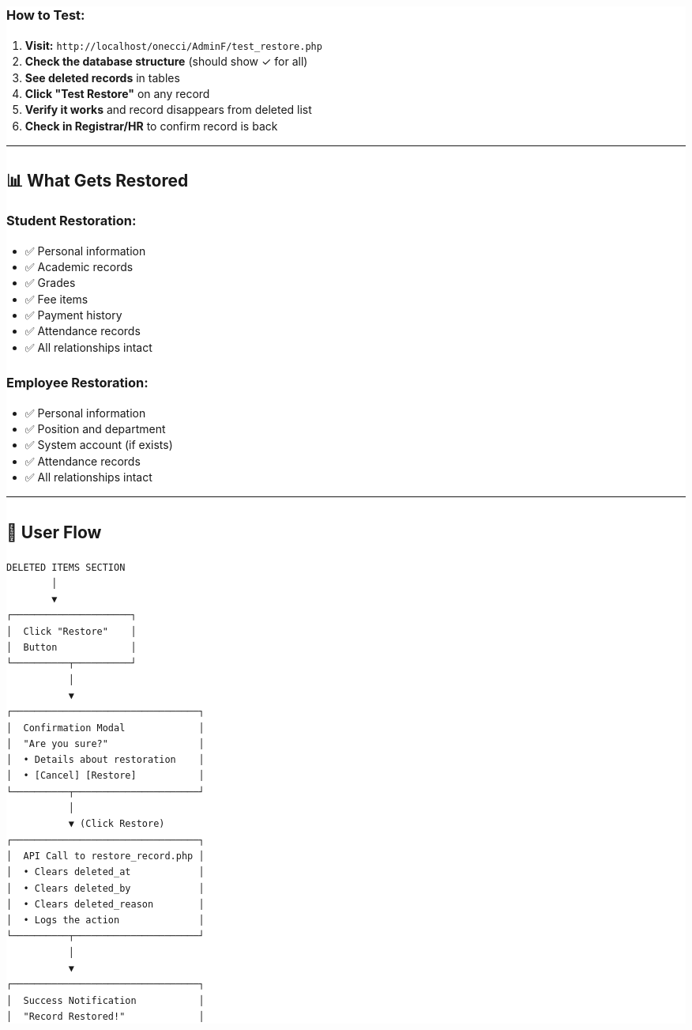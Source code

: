 ### How to Test:

1. **Visit:** `http://localhost/onecci/AdminF/test_restore.php`
2. **Check the database structure** (should show ✓ for all)
3. **See deleted records** in tables
4. **Click "Test Restore"** on any record
5. **Verify it works** and record disappears from deleted list
6. **Check in Registrar/HR** to confirm record is back

---

## 📊 What Gets Restored

### Student Restoration:
- ✅ Personal information
- ✅ Academic records
- ✅ Grades
- ✅ Fee items
- ✅ Payment history
- ✅ Attendance records
- ✅ All relationships intact

### Employee Restoration:
- ✅ Personal information
- ✅ Position and department
- ✅ System account (if exists)
- ✅ Attendance records
- ✅ All relationships intact

---

## 🎯 User Flow

```
DELETED ITEMS SECTION
        │
        ▼
┌─────────────────────┐
│  Click "Restore"    │
│  Button             │
└──────────┬──────────┘
           │
           ▼
┌─────────────────────────────────┐
│  Confirmation Modal             │
│  "Are you sure?"                │
│  • Details about restoration    │
│  • [Cancel] [Restore]           │
└──────────┬──────────────────────┘
           │
           ▼ (Click Restore)
┌─────────────────────────────────┐
│  API Call to restore_record.php │
│  • Clears deleted_at            │
│  • Clears deleted_by            │
│  • Clears deleted_reason        │
│  • Logs the action              │
└──────────┬──────────────────────┘
           │
           ▼
┌─────────────────────────────────┐
│  Success Notification           │
│  "Record Restored!"             │
```